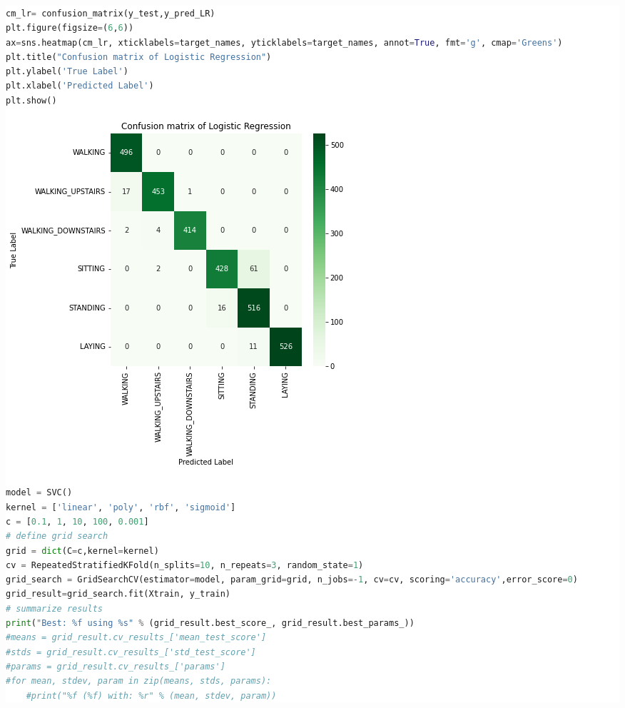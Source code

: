     


```python
cm_lr= confusion_matrix(y_test,y_pred_LR)
plt.figure(figsize=(6,6))
ax=sns.heatmap(cm_lr, xticklabels=target_names, yticklabels=target_names, annot=True, fmt='g', cmap='Greens')
plt.title("Confusion matrix of Logistic Regression")
plt.ylabel('True Label')
plt.xlabel('Predicted Label')
plt.show()
```


    
![png](output_13_0.png)
    



```python
model = SVC()
kernel = ['linear', 'poly', 'rbf', 'sigmoid']
c = [0.1, 1, 10, 100, 0.001]
# define grid search
grid = dict(C=c,kernel=kernel)
cv = RepeatedStratifiedKFold(n_splits=10, n_repeats=3, random_state=1)
grid_search = GridSearchCV(estimator=model, param_grid=grid, n_jobs=-1, cv=cv, scoring='accuracy',error_score=0)
grid_result=grid_search.fit(Xtrain, y_train)
# summarize results
print("Best: %f using %s" % (grid_result.best_score_, grid_result.best_params_))
#means = grid_result.cv_results_['mean_test_score']
#stds = grid_result.cv_results_['std_test_score']
#params = grid_result.cv_results_['params']
#for mean, stdev, param in zip(means, stds, params):
    #print("%f (%f) with: %r" % (mean, stdev, param))
```
